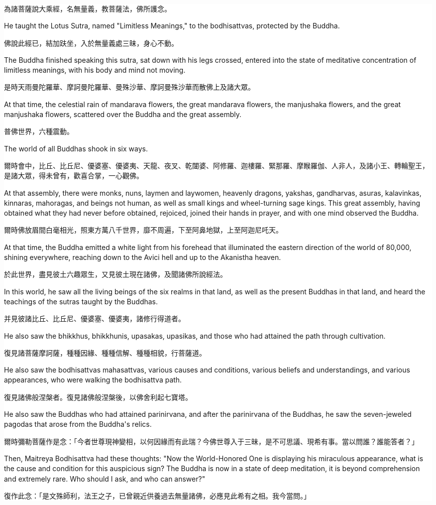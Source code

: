 為諸菩薩說大乘經，名無量義，教菩薩法，佛所護念。

He taught the Lotus Sutra, named "Limitless Meanings," to the bodhisattvas, protected by the Buddha. 

佛說此經已，結加趺坐，入於無量義處三昧，身心不動。

The Buddha finished speaking this sutra, sat down with his legs crossed, entered into the state of meditative concentration of limitless meanings, with his body and mind not moving. 

是時天雨曼陀羅華、摩訶曼陀羅華、曼殊沙華、摩訶曼殊沙華而散佛上及諸大眾。

At that time, the celestial rain of mandarava flowers, the great mandarava flowers, the manjushaka flowers, and the great manjushaka flowers, scattered over the Buddha and the great assembly. 

普佛世界，六種震動。

The world of all Buddhas shook in six ways. 

爾時會中，比丘、比丘尼、優婆塞、優婆夷、天龍、夜叉、乾闥婆、阿修羅、迦樓羅、緊那羅、摩睺羅伽、人非人，及諸小王、轉輪聖王，是諸大眾，得未曾有，歡喜合掌，一心觀佛。

At that assembly, there were monks, nuns, laymen and laywomen, heavenly dragons, yakshas, gandharvas, asuras, kalavinkas, kinnaras, mahoragas, and beings not human, as well as small kings and wheel-turning sage kings. This great assembly, having obtained what they had never before obtained, rejoiced, joined their hands in prayer, and with one mind observed the Buddha.

爾時佛放眉間白毫相光，照東方萬八千世界，靡不周遍，下至阿鼻地獄，上至阿迦尼吒天。

At that time, the Buddha emitted a white light from his forehead that illuminated the eastern direction of the world of 80,000, shining everywhere, reaching down to the Avici hell and up to the Akanistha heaven. 

於此世界，盡見彼土六趣眾生，又見彼土現在諸佛，及聞諸佛所說經法。

In this world, he saw all the living beings of the six realms in that land, as well as the present Buddhas in that land, and heard the teachings of the sutras taught by the Buddhas. 

并見彼諸比丘、比丘尼、優婆塞、優婆夷，諸修行得道者。

He also saw the bhikkhus, bhikkhunis, upasakas, upasikas, and those who had attained the path through cultivation. 

復見諸菩薩摩訶薩，種種因緣、種種信解、種種相貌，行菩薩道。

He also saw the bodhisattvas mahasattvas, various causes and conditions, various beliefs and understandings, and various appearances, who were walking the bodhisattva path. 

復見諸佛般涅槃者。復見諸佛般涅槃後，以佛舍利起七寶塔。

He also saw the Buddhas who had attained parinirvana, and after the parinirvana of the Buddhas, he saw the seven-jeweled pagodas that arose from the Buddha's relics.

爾時彌勒菩薩作是念：「今者世尊現神變相，以何因緣而有此瑞？今佛世尊入于三昧，是不可思議、現希有事。當以問誰？誰能答者？」

Then, Maitreya Bodhisattva had these thoughts: "Now the World-Honored One is displaying his miraculous appearance, what is the cause and condition for this auspicious sign? The Buddha is now in a state of deep meditation, it is beyond comprehension and extremely rare. Who should I ask, and who can answer?" 

復作此念：「是文殊師利，法王之子，已曾親近供養過去無量諸佛，必應見此希有之相。我今當問。」
